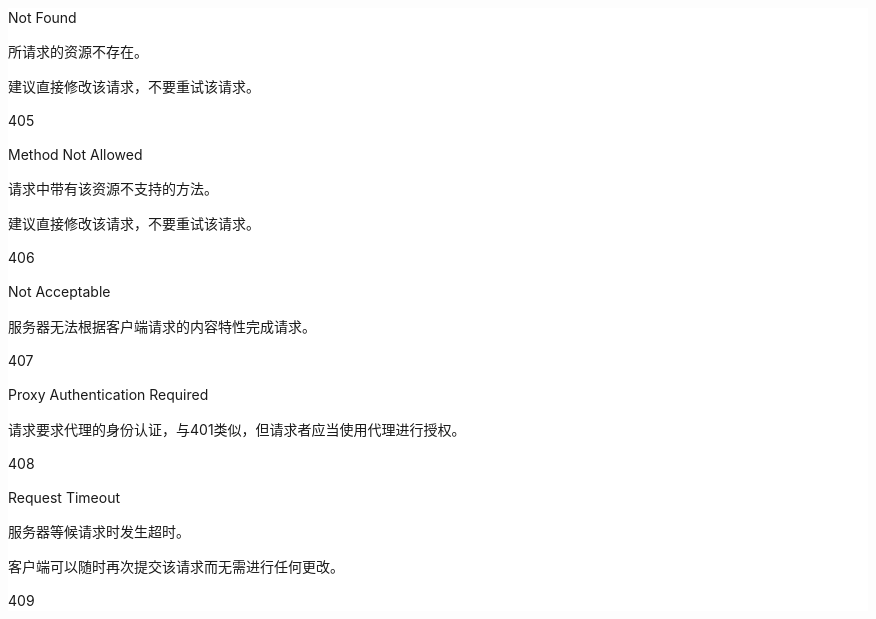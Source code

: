 </td>
<td class="cellrowborder" valign="top" width="29.349999999999998%" headers="mcps1.1.4.1.2 "><p id="p303062312518"><a name="p303062312518"></a><a name="p303062312518"></a>Not Found</p>
</td>
<td class="cellrowborder" valign="top" width="57.379999999999995%" headers="mcps1.1.4.1.3 "><p id="p4415393612518"><a name="p4415393612518"></a><a name="p4415393612518"></a>所请求的资源不存在。</p>
<p id="p6184111212518"><a name="p6184111212518"></a><a name="p6184111212518"></a>建议直接修改该请求，不要重试该请求。</p>
</td>
</tr>
<tr id="row1969910212518"><td class="cellrowborder" valign="top" width="13.270000000000001%" headers="mcps1.1.4.1.1 "><p id="p5212344012518"><a name="p5212344012518"></a><a name="p5212344012518"></a>405</p>
</td>
<td class="cellrowborder" valign="top" width="29.349999999999998%" headers="mcps1.1.4.1.2 "><p id="p6124913512518"><a name="p6124913512518"></a><a name="p6124913512518"></a>Method Not Allowed</p>
</td>
<td class="cellrowborder" valign="top" width="57.379999999999995%" headers="mcps1.1.4.1.3 "><p id="p6223289812518"><a name="p6223289812518"></a><a name="p6223289812518"></a>请求中带有该资源不支持的方法。</p>
<p id="p2322517512518"><a name="p2322517512518"></a><a name="p2322517512518"></a>建议直接修改该请求，不要重试该请求。</p>
</td>
</tr>
<tr id="row769998612518"><td class="cellrowborder" valign="top" width="13.270000000000001%" headers="mcps1.1.4.1.1 "><p id="p1971911012518"><a name="p1971911012518"></a><a name="p1971911012518"></a>406</p>
</td>
<td class="cellrowborder" valign="top" width="29.349999999999998%" headers="mcps1.1.4.1.2 "><p id="p5374407112518"><a name="p5374407112518"></a><a name="p5374407112518"></a>Not Acceptable</p>
</td>
<td class="cellrowborder" valign="top" width="57.379999999999995%" headers="mcps1.1.4.1.3 "><p id="p5830246012518"><a name="p5830246012518"></a><a name="p5830246012518"></a>服务器无法根据客户端请求的内容特性完成请求。</p>
</td>
</tr>
<tr id="row5496009312518"><td class="cellrowborder" valign="top" width="13.270000000000001%" headers="mcps1.1.4.1.1 "><p id="p2258258812518"><a name="p2258258812518"></a><a name="p2258258812518"></a>407</p>
</td>
<td class="cellrowborder" valign="top" width="29.349999999999998%" headers="mcps1.1.4.1.2 "><p id="p1725037212518"><a name="p1725037212518"></a><a name="p1725037212518"></a>Proxy Authentication Required</p>
</td>
<td class="cellrowborder" valign="top" width="57.379999999999995%" headers="mcps1.1.4.1.3 "><p id="p5510287612518"><a name="p5510287612518"></a><a name="p5510287612518"></a>请求要求代理的身份认证，与401类似，但请求者应当使用代理进行授权。</p>
</td>
</tr>
<tr id="row2616383712518"><td class="cellrowborder" valign="top" width="13.270000000000001%" headers="mcps1.1.4.1.1 "><p id="p3889608112518"><a name="p3889608112518"></a><a name="p3889608112518"></a>408</p>
</td>
<td class="cellrowborder" valign="top" width="29.349999999999998%" headers="mcps1.1.4.1.2 "><p id="p6357485712518"><a name="p6357485712518"></a><a name="p6357485712518"></a>Request Timeout</p>
</td>
<td class="cellrowborder" valign="top" width="57.379999999999995%" headers="mcps1.1.4.1.3 "><p id="p4928980612518"><a name="p4928980612518"></a><a name="p4928980612518"></a>服务器等候请求时发生超时。</p>
<p id="p4095507212518"><a name="p4095507212518"></a><a name="p4095507212518"></a>客户端可以随时再次提交该请求而无需进行任何更改。</p>
</td>
</tr>
<tr id="row3305133512518"><td class="cellrowborder" valign="top" width="13.270000000000001%" headers="mcps1.1.4.1.1 "><p id="p5991247712518"><a name="p5991247712518"></a><a name="p5991247712518"></a>409</p>
</td>